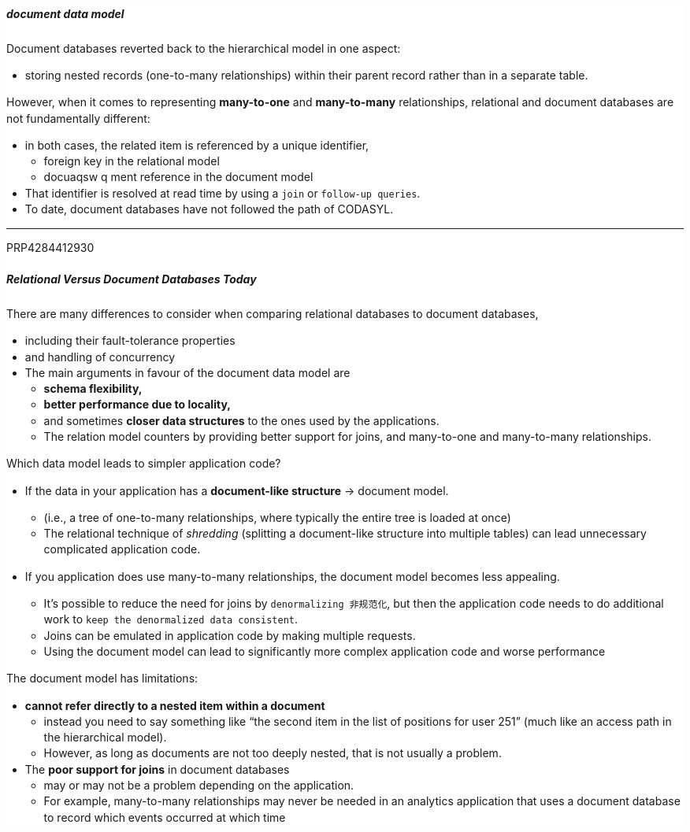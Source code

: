 ##### document data model

Document databases reverted back to the hierarchical model in one aspect:
- storing nested records (one-to-many relationships) within their parent record rather than in a separate table.


However, when it comes to representing **many-to-one** and **many-to-many** relationships, relational and document databases are not fundamentally different:
- in both cases, the related item is referenced by a unique identifier,
  - foreign key in the relational model
  - docuaqsw  q ment reference in the document model
- That identifier is resolved at read time by using a `join` or `follow-up queries`.
- To date, document databases have not followed the path of CODASYL.

---

PRP4284412930

##### Relational Versus Document Databases Today

There are many differences to consider when comparing relational databases to document databases,
- including their fault-tolerance properties
- and handling of concurrency
- The main arguments in favour of the document data model are
  - **schema flexibility,**
  - **better performance due to locality,**
  - and sometimes **closer data structures** to the ones used by the applications.
  - The relation model counters by providing better support for joins, and many-to-one and many-to-many relationships.

Which data model leads to simpler application code?
- If the data in your application has a **document-like structure** -> document model.
  - (i.e., a tree of one-to-many relationships, where typically the entire tree is loaded at once)
  - The relational technique of _shredding_ (splitting a document-like structure into multiple tables) can lead unnecessary complicated application code.

- If you application does use many-to-many relationships, the document model becomes less appealing.
  - It’s possible to reduce the need for joins by `denormalizing 非规范化`, but then the application code needs to do additional work to `keep the denormalized data consistent`.
  - Joins can be emulated in application code by making multiple requests.
  - Using the document model can lead to significantly more complex application code and worse performance


The document model has limitations:
- **cannot refer directly to a nested item within a document**
  - instead you need to say something like “the second item in the list of positions for user 251” (much like an access path in the hierarchical model).
  - However, as long as documents are not too deeply nested, that is not usually a problem.
- The **poor support for joins** in document databases
  - may or may not be a problem depending on the application.
  - For example, many-to-many relationships may never be needed in an analytics application that uses a document database to record which events occurred at which time
